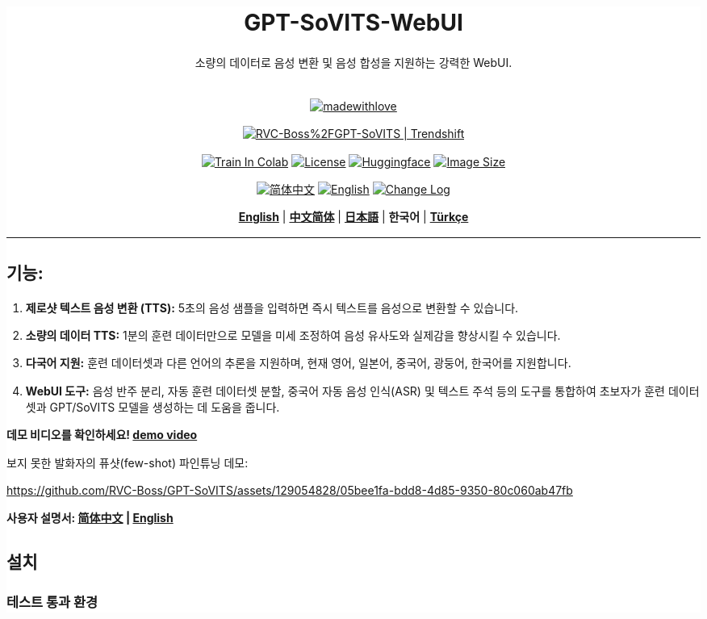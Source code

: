 <div align="center">

<h1>GPT-SoVITS-WebUI</h1>
소량의 데이터로 음성 변환 및 음성 합성을 지원하는 강력한 WebUI.<br><br>

[![madewithlove](https://img.shields.io/badge/made_with-%E2%9D%A4-red?style=for-the-badge&labelColor=orange)](https://github.com/RVC-Boss/GPT-SoVITS)

<a href="https://trendshift.io/repositories/7033" target="_blank"><img src="https://trendshift.io/api/badge/repositories/7033" alt="RVC-Boss%2FGPT-SoVITS | Trendshift" style="width: 250px; height: 55px;" width="250" height="55"/></a>

[![Train In Colab](https://img.shields.io/badge/Colab-Training-F9AB00?style=for-the-badge&logo=googlecolab)](https://colab.research.google.com/github/RVC-Boss/GPT-SoVITS/blob/main/Colab-WebUI.ipynb)
[![License](https://img.shields.io/badge/LICENSE-MIT-green.svg?style=for-the-badge&logo=opensourceinitiative)](https://github.com/RVC-Boss/GPT-SoVITS/blob/main/LICENSE)
[![Huggingface](https://img.shields.io/badge/HuggingFace-demo-blue.svg?style=for-the-badge&logo=huggingface)](https://huggingface.co/spaces/lj1995/GPT-SoVITS-v2)
[![Image Size](https://img.shields.io/docker/image-size/xxxxrt666/gpt-sovits/latest?style=for-the-badge&logo=docker)](https://hub.docker.com/r/xxxxrt666/gpt-sovits)

[![简体中文](https://img.shields.io/badge/简体中文-阅读文档-blue?style=for-the-badge&logo=googledocs&logoColor=white)](https://www.yuque.com/baicaigongchang1145haoyuangong/ib3g1e)
[![English](https://img.shields.io/badge/English-Read%20Docs-blue?style=for-the-badge&logo=googledocs&logoColor=white)](https://rentry.co/GPT-SoVITS-guide#/)
[![Change Log](https://img.shields.io/badge/Change%20Log-View%20Updates-blue?style=for-the-badge&logo=googledocs&logoColor=white)](https://github.com/RVC-Boss/GPT-SoVITS/blob/main/docs/ko/Changelog_KO.md)

[**English**](../../README.md) | [**中文简体**](../cn/README.md) | [**日本語**](../ja/README.md) | **한국어** | [**Türkçe**](../tr/README.md)

</div>

---

## 기능:

1. **제로샷 텍스트 음성 변환 (TTS):** 5초의 음성 샘플을 입력하면 즉시 텍스트를 음성으로 변환할 수 있습니다.

2. **소량의 데이터 TTS:** 1분의 훈련 데이터만으로 모델을 미세 조정하여 음성 유사도와 실제감을 향상시킬 수 있습니다.

3. **다국어 지원:** 훈련 데이터셋과 다른 언어의 추론을 지원하며, 현재 영어, 일본어, 중국어, 광둥어, 한국어를 지원합니다.

4. **WebUI 도구:** 음성 반주 분리, 자동 훈련 데이터셋 분할, 중국어 자동 음성 인식(ASR) 및 텍스트 주석 등의 도구를 통합하여 초보자가 훈련 데이터셋과 GPT/SoVITS 모델을 생성하는 데 도움을 줍니다.

**데모 비디오를 확인하세요! [demo video](https://www.bilibili.com/video/BV12g4y1m7Uw)**

보지 못한 발화자의 퓨샷(few-shot) 파인튜닝 데모:

https://github.com/RVC-Boss/GPT-SoVITS/assets/129054828/05bee1fa-bdd8-4d85-9350-80c060ab47fb

**사용자 설명서: [简体中文](https://www.yuque.com/baicaigongchang1145haoyuangong/ib3g1e) | [English](https://rentry.co/GPT-SoVITS-guide#/)**

## 설치

### 테스트 통과 환경
